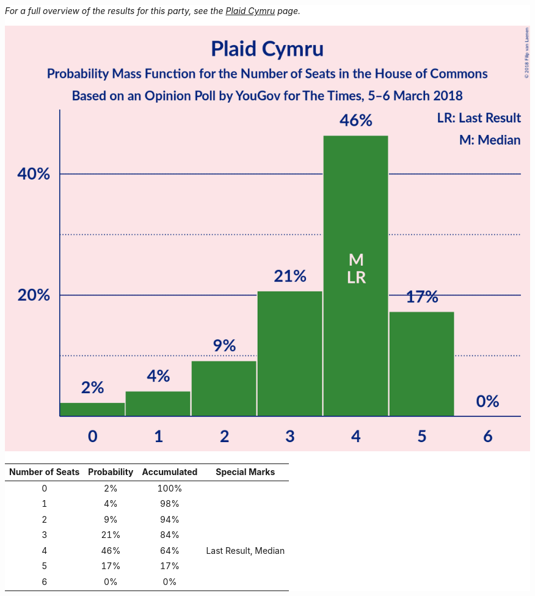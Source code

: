 *For a full overview of the results for this party, see the [Plaid Cymru](party-plaidcymru.html) page.*

![Graph with seats probability mass function not yet produced](2018-03-06-YouGov-seats-pmf-plaidcymru.png "Seats Probability Mass Function")

| Number of Seats | Probability | Accumulated | Special Marks |
|:---------------:|:-----------:|:-----------:|:-------------:|
| 0 | 2% | 100% |  |
| 1 | 4% | 98% |  |
| 2 | 9% | 94% |  |
| 3 | 21% | 84% |  |
| 4 | 46% | 64% | Last Result, Median |
| 5 | 17% | 17% |  |
| 6 | 0% | 0% |  |
